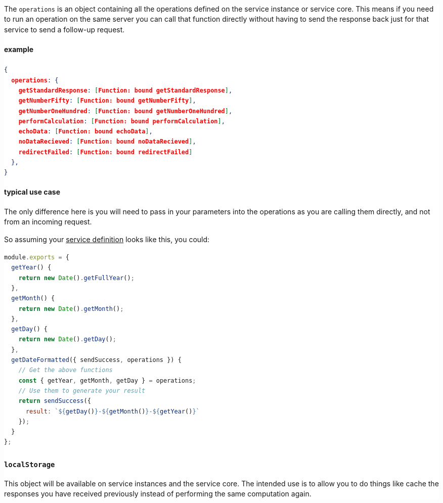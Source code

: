 The `operations` is an object containing all the operations defined on the service instance or service core. This means if you need to run an operation on the same server you can call that function directly without having to send the response back just for that service to send a follow-up request.

#### example

```json
{
  operations: {
    getStandardResponse: [Function: bound getStandardResponse],
    getNumberFifty: [Function: bound getNumberFifty],
    getNumberOneHundred: [Function: bound getNumberOneHundred],
    performCalculation: [Function: bound performCalculation],
    echoData: [Function: bound echoData],
    noDataRecieved: [Function: bound noDataRecieved],
    redirectFailed: [Function: bound redirectFailed]
  },
}
```

#### typical use case

The only difference here is you will need to pass in your parameters into the operations as you are calling them directly, and not from an incoming request.

So assuming your [service definition](terminology.md#service-definition) looks like this, you could:

```jsx
module.exports = {
  getYear() {
    return new Date().getFullYear();
  },
  getMonth() {
    return new Date().getMonth();
  },
  getDay() {
    return new Date().getDay();
  },
  getDateFormatted({ sendSuccess, operations }) {
    // Get the above functions
    const { getYear, getMonth, getDay } = operations;
    // Use them to generate your result
    return sendSuccess({
      result: `${getDay()}-${getMonth()}-${getYear()}`
    });
  }
};
```

### `localStorage`

This object will be available on service instances and the service core. The intended use is to allow you to do things like cache the responses you have received previously instead of performing the same computation again.

